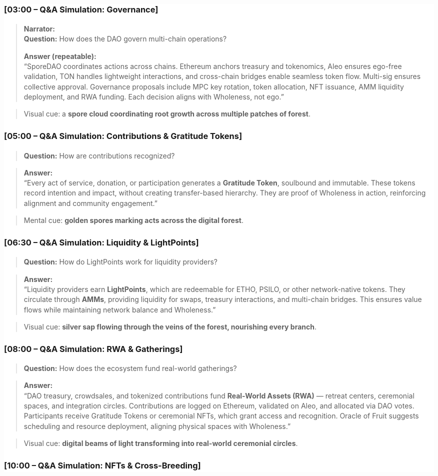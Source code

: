 ### [03:00 – Q&A Simulation: Governance]

> **Narrator:**  
> **Question:** How does the DAO govern multi-chain operations?  
>  
> **Answer (repeatable):**  
> “SporeDAO coordinates actions across chains. Ethereum anchors treasury and tokenomics, Aleo ensures ego-free validation, TON handles lightweight interactions, and cross-chain bridges enable seamless token flow. Multi-sig ensures collective approval. Governance proposals include MPC key rotation, token allocation, NFT issuance, AMM liquidity deployment, and RWA funding. Each decision aligns with Wholeness, not ego.”

> Visual cue: a **spore cloud coordinating root growth across multiple patches of forest**.


### [05:00 – Q&A Simulation: Contributions & Gratitude Tokens]

> **Question:** How are contributions recognized?  

> **Answer:**  
> “Every act of service, donation, or participation generates a **Gratitude Token**, soulbound and immutable. These tokens record intention and impact, without creating transfer-based hierarchy. They are proof of Wholeness in action, reinforcing alignment and community engagement.”

> Mental cue: **golden spores marking acts across the digital forest**.


### [06:30 – Q&A Simulation: Liquidity & LightPoints]

> **Question:** How do LightPoints work for liquidity providers?  

> **Answer:**  
> “Liquidity providers earn **LightPoints**, which are redeemable for ETHO, PSILO, or other network-native tokens. They circulate through **AMMs**, providing liquidity for swaps, treasury interactions, and multi-chain bridges. This ensures value flows while maintaining network balance and Wholeness.”

> Visual cue: **silver sap flowing through the veins of the forest, nourishing every branch**.


### [08:00 – Q&A Simulation: RWA & Gatherings]

> **Question:** How does the ecosystem fund real-world gatherings?  

> **Answer:**  
> “DAO treasury, crowdsales, and tokenized contributions fund **Real-World Assets (RWA)** — retreat centers, ceremonial spaces, and integration circles. Contributions are logged on Ethereum, validated on Aleo, and allocated via DAO votes. Participants receive Gratitude Tokens or ceremonial NFTs, which grant access and recognition. Oracle of Fruit suggests scheduling and resource deployment, aligning physical spaces with Wholeness.”

> Visual cue: **digital beams of light transforming into real-world ceremonial circles**.


### [10:00 – Q&A Simulation: NFTs & Cross-Breeding]
